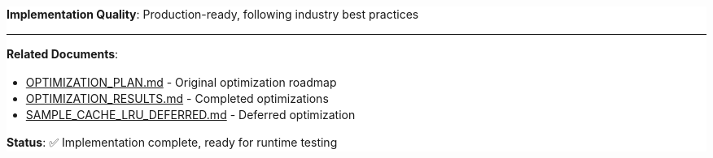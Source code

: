 **Implementation Quality**: Production-ready, following industry best practices

---

**Related Documents**:
- [OPTIMIZATION_PLAN.md](../OPTIMIZATION_PLAN.md) - Original optimization roadmap
- [OPTIMIZATION_RESULTS.md](../OPTIMIZATION_RESULTS.md) - Completed optimizations
- [SAMPLE_CACHE_LRU_DEFERRED.md](./SAMPLE_CACHE_LRU_DEFERRED.md) - Deferred optimization

**Status**: ✅ Implementation complete, ready for runtime testing
